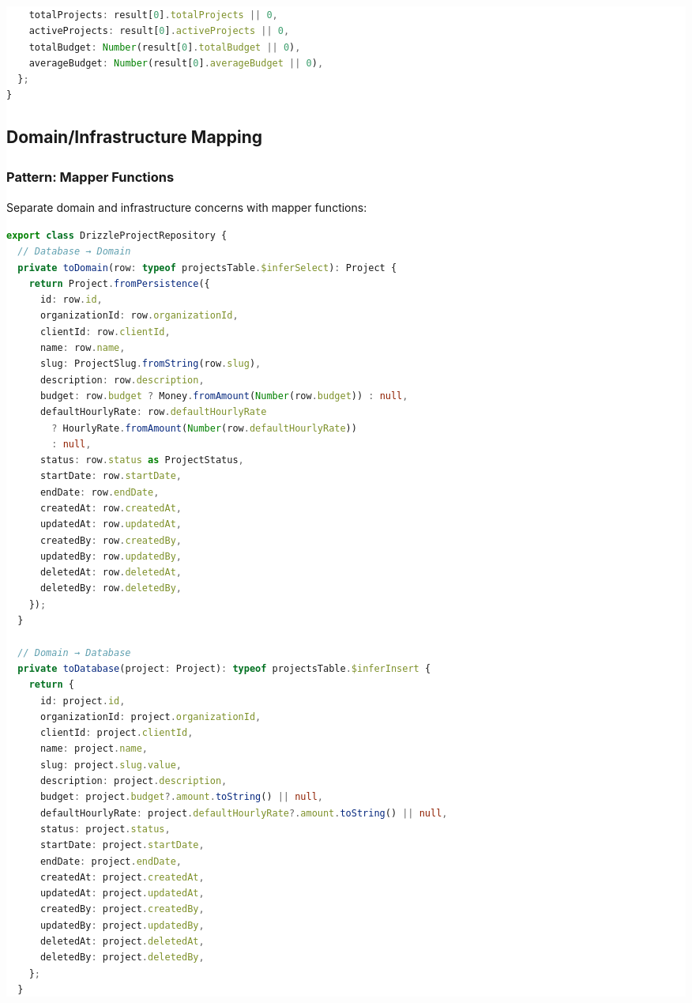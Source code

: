 ```typescript
    totalProjects: result[0].totalProjects || 0,
    activeProjects: result[0].activeProjects || 0,
    totalBudget: Number(result[0].totalBudget || 0),
    averageBudget: Number(result[0].averageBudget || 0),
  };
}
```

## Domain/Infrastructure Mapping

### Pattern: Mapper Functions

Separate domain and infrastructure concerns with mapper functions:

```typescript
export class DrizzleProjectRepository {
  // Database → Domain
  private toDomain(row: typeof projectsTable.$inferSelect): Project {
    return Project.fromPersistence({
      id: row.id,
      organizationId: row.organizationId,
      clientId: row.clientId,
      name: row.name,
      slug: ProjectSlug.fromString(row.slug),
      description: row.description,
      budget: row.budget ? Money.fromAmount(Number(row.budget)) : null,
      defaultHourlyRate: row.defaultHourlyRate
        ? HourlyRate.fromAmount(Number(row.defaultHourlyRate))
        : null,
      status: row.status as ProjectStatus,
      startDate: row.startDate,
      endDate: row.endDate,
      createdAt: row.createdAt,
      updatedAt: row.updatedAt,
      createdBy: row.createdBy,
      updatedBy: row.updatedBy,
      deletedAt: row.deletedAt,
      deletedBy: row.deletedBy,
    });
  }

  // Domain → Database
  private toDatabase(project: Project): typeof projectsTable.$inferInsert {
    return {
      id: project.id,
      organizationId: project.organizationId,
      clientId: project.clientId,
      name: project.name,
      slug: project.slug.value,
      description: project.description,
      budget: project.budget?.amount.toString() || null,
      defaultHourlyRate: project.defaultHourlyRate?.amount.toString() || null,
      status: project.status,
      startDate: project.startDate,
      endDate: project.endDate,
      createdAt: project.createdAt,
      updatedAt: project.updatedAt,
      createdBy: project.createdBy,
      updatedBy: project.updatedBy,
      deletedAt: project.deletedAt,
      deletedBy: project.deletedBy,
    };
  }
```